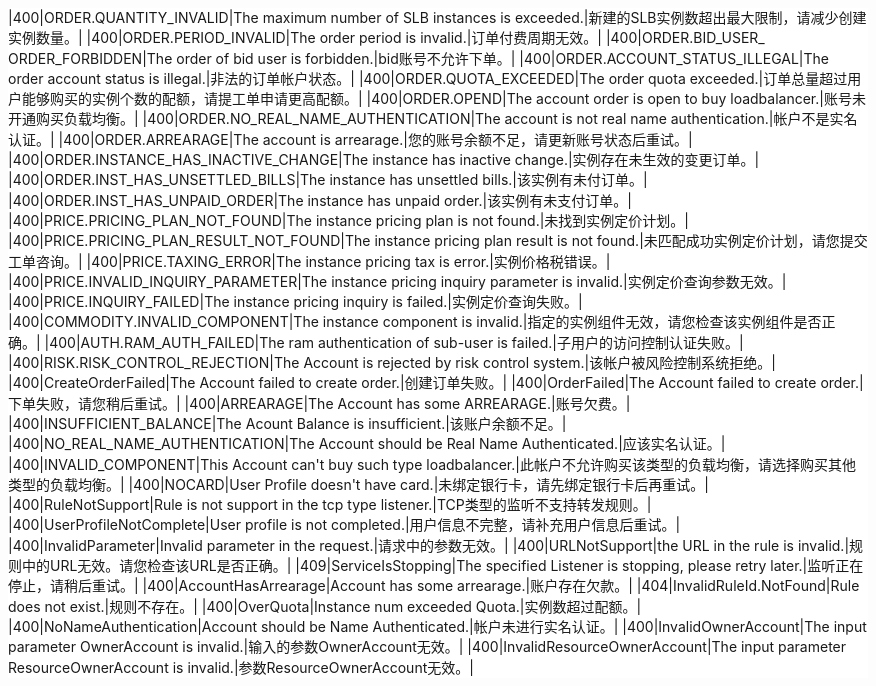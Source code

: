 |400|ORDER.QUANTITY\_INVALID|The maximum number of SLB instances is exceeded.|新建的SLB实例数超出最大限制，请减少创建实例数量。|
|400|ORDER.PERIOD\_INVALID|The order period is invalid.|订单付费周期无效。|
|400|ORDER.BID\_USER\_ ORDER\_FORBIDDEN|The order of bid user is forbidden.|bid账号不允许下单。|
|400|ORDER.ACCOUNT\_STATUS\_ILLEGAL|The order account status is illegal.|非法的订单帐户状态。|
|400|ORDER.QUOTA\_EXCEEDED|The order quota exceeded.|订单总量超过用户能够购买的实例个数的配额，请提工单申请更高配额。|
|400|ORDER.OPEND|The account order is open to buy loadbalancer.|账号未开通购买负载均衡。|
|400|ORDER.NO\_REAL\_NAME\_AUTHENTICATION|The account is not real name authentication.|帐户不是实名认证。|
|400|ORDER.ARREARAGE|The account is arrearage.|您的账号余额不足，请更新账号状态后重试。|
|400|ORDER.INSTANCE\_HAS\_INACTIVE\_CHANGE|The instance has inactive change.|实例存在未生效的变更订单。|
|400|ORDER.INST\_HAS\_UNSETTLED\_BILLS|The instance has unsettled bills.|该实例有未付订单。|
|400|ORDER.INST\_HAS\_UNPAID\_ORDER|The instance has unpaid order.|该实例有未支付订单。|
|400|PRICE.PRICING\_PLAN\_NOT\_FOUND|The instance pricing plan is not found.|未找到实例定价计划。|
|400|PRICE.PRICING\_PLAN\_RESULT\_NOT\_FOUND|The instance pricing plan result is not found.|未匹配成功实例定价计划，请您提交工单咨询。|
|400|PRICE.TAXING\_ERROR|The instance pricing tax is error.|实例价格税错误。|
|400|PRICE.INVALID\_INQUIRY\_PARAMETER|The instance pricing inquiry parameter is invalid.|实例定价查询参数无效。|
|400|PRICE.INQUIRY\_FAILED|The instance pricing inquiry is failed.|实例定价查询失败。|
|400|COMMODITY.INVALID\_COMPONENT|The instance component is invalid.|指定的实例组件无效，请您检查该实例组件是否正确。|
|400|AUTH.RAM\_AUTH\_FAILED|The ram authentication of sub-user is failed.|子用户的访问控制认证失败。|
|400|RISK.RISK\_CONTROL\_REJECTION|The Account is rejected by risk control system.|该帐户被风险控制系统拒绝。|
|400|CreateOrderFailed|The Account failed to create order.|创建订单失败。|
|400|OrderFailed|The Account failed to create order.|下单失败，请您稍后重试。|
|400|ARREARAGE|The Account has some ARREARAGE.|账号欠费。|
|400|INSUFFICIENT\_BALANCE|The Acount Balance is insufficient.|该账户余额不足。|
|400|NO\_REAL\_NAME\_AUTHENTICATION|The Account should be Real Name Authenticated.|应该实名认证。|
|400|INVALID\_COMPONENT|This Account can't buy such type loadbalancer.|此帐户不允许购买该类型的负载均衡，请选择购买其他类型的负载均衡。|
|400|NOCARD|User Profile doesn't have card.|未绑定银行卡，请先绑定银行卡后再重试。|
|400|RuleNotSupport|Rule is not support in the tcp type listener.|TCP类型的监听不支持转发规则。|
|400|UserProfileNotComplete|User profile is not completed.|用户信息不完整，请补充用户信息后重试。|
|400|InvalidParameter|Invalid parameter in the request.|请求中的参数无效。|
|400|URLNotSupport|the URL in the rule is invalid.|规则中的URL无效。请您检查该URL是否正确。|
|409|ServiceIsStopping|The specified Listener is stopping, please retry later.|监听正在停止，请稍后重试。|
|400|AccountHasArrearage|Account has some arrearage.|账户存在欠款。|
|404|InvalidRuleId.NotFound|Rule does not exist.|规则不存在。|
|400|OverQuota|Instance num exceeded Quota.|实例数超过配额。|
|400|NoNameAuthentication|Account should be Name Authenticated.|帐户未进行实名认证。|
|400|InvalidOwnerAccount|The input parameter OwnerAccount is invalid.|输入的参数OwnerAccount无效。|
|400|InvalidResourceOwnerAccount|The input parameter ResourceOwnerAccount is invalid.|参数ResourceOwnerAccount无效。|